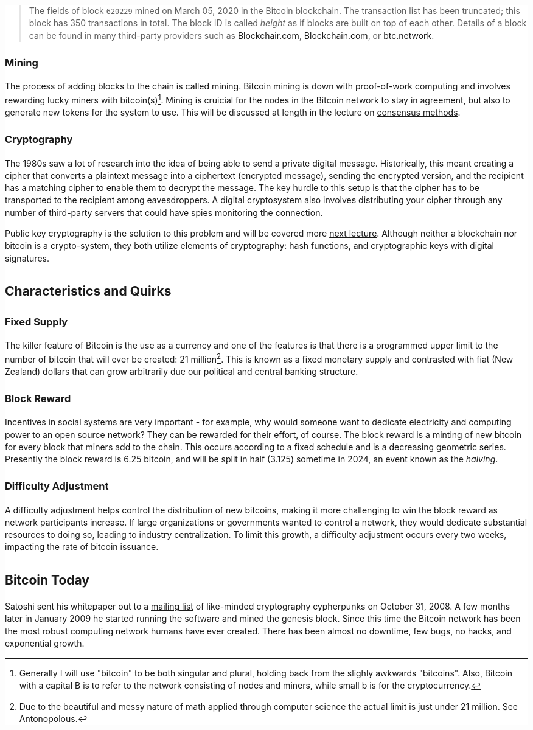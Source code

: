 > The fields of block `620229` mined on March 05, 2020 in the Bitcoin blockchain. The transaction list has been truncated; this block has 350 transactions in total. The block ID is called *height* as if blocks are built on top of each other. Details of a block can be found in many third-party providers such as [Blockchair.com](https://blockchair.com/bitcoin/block/620229), [Blockchain.com](https://www.blockchain.com/explorer/assets/btc), or [btc.network](https://btc.network/block/620229).

### Mining
The process of adding blocks to the chain is called mining. Bitcoin mining is down with proof-of-work computing and involves rewarding lucky miners with bitcoin(s)[^b]. Mining is cruicial for the nodes in the Bitcoin network to stay in agreement, but also to generate new tokens for the system to use. This will be discussed at length in the lecture on [consensus methods](3-consensus-pow.md).
[^b]: Generally I will use "bitcoin" to be both singular and plural, holding back from the slighly awkwards "bitcoins". Also, Bitcoin with a capital B is to refer to the network consisting of nodes and miners, while small b is for the cryptocurrency.

### Cryptography
The 1980s saw a lot of research into the idea of being able to send a private digital message. Historically, this meant creating a cipher that converts a plaintext message into a ciphertext (encrypted message), sending the encrypted version, and the recipient has a matching cipher to enable them to decrypt the message. The key hurdle to this setup is that the cipher has to be transported to the recipient among eavesdroppers. A digital cryptosystem also involves distributing your cipher through any number of third-party servers that could have spies monitoring the connection.

Public key cryptography is the solution to this problem and will be covered more [next lecture](2-cryptography.md). Although neither a blockchain nor bitcoin is a crypto-system, they both utilize elements of cryptography: hash functions, and cryptographic keys with digital signatures.

## Characteristics and Quirks
### Fixed Supply
The killer feature of Bitcoin is the use as a currency and one of the features is that there is a programmed upper limit to the number of bitcoin that will ever be created: 21 million[^21]. This is known as a fixed monetary supply and contrasted with fiat (New Zealand) dollars that can grow arbitrarily due our political and central banking structure.

[^21]: Due to the beautiful and messy nature of math applied through computer science the actual limit is just under 21 million. See Antonopolous.
### Block Reward
Incentives in social systems are very important - for example, why would someone want to dedicate electricity and computing power to an open source network? They can be rewarded for their effort, of course. The block reward is a minting of new bitcoin for every block that miners add to the chain. This occurs according to a fixed schedule and is a decreasing geometric series. Presently the block reward is 6.25 bitcoin, and will be split in half (3.125) sometime in 2024, an event known as the *halving*.

### Difficulty Adjustment
A difficulty adjustment helps control the distribution of new bitcoins, making it more challenging to win the block reward as network participants increase. If large organizations or governments wanted to control a network, they would dedicate substantial resources to doing so, leading to industry centralization. To limit this growth, a difficulty adjustment occurs every two weeks, impacting the rate of bitcoin issuance.

## Bitcoin Today
Satoshi sent his whitepaper out to a [mailing list](https://satoshi.nakamotoinstitute.org/emails/cryptography/1/#selection-117.66-117.78) of like-minded cryptography cypherpunks on October 31, 2008. A few months later in January 2009 he started running the software and mined the genesis block. Since this time the Bitcoin network has been the most robust computing network humans have ever created. There has been almost no downtime, few bugs, no hacks, and exponential growth. 
